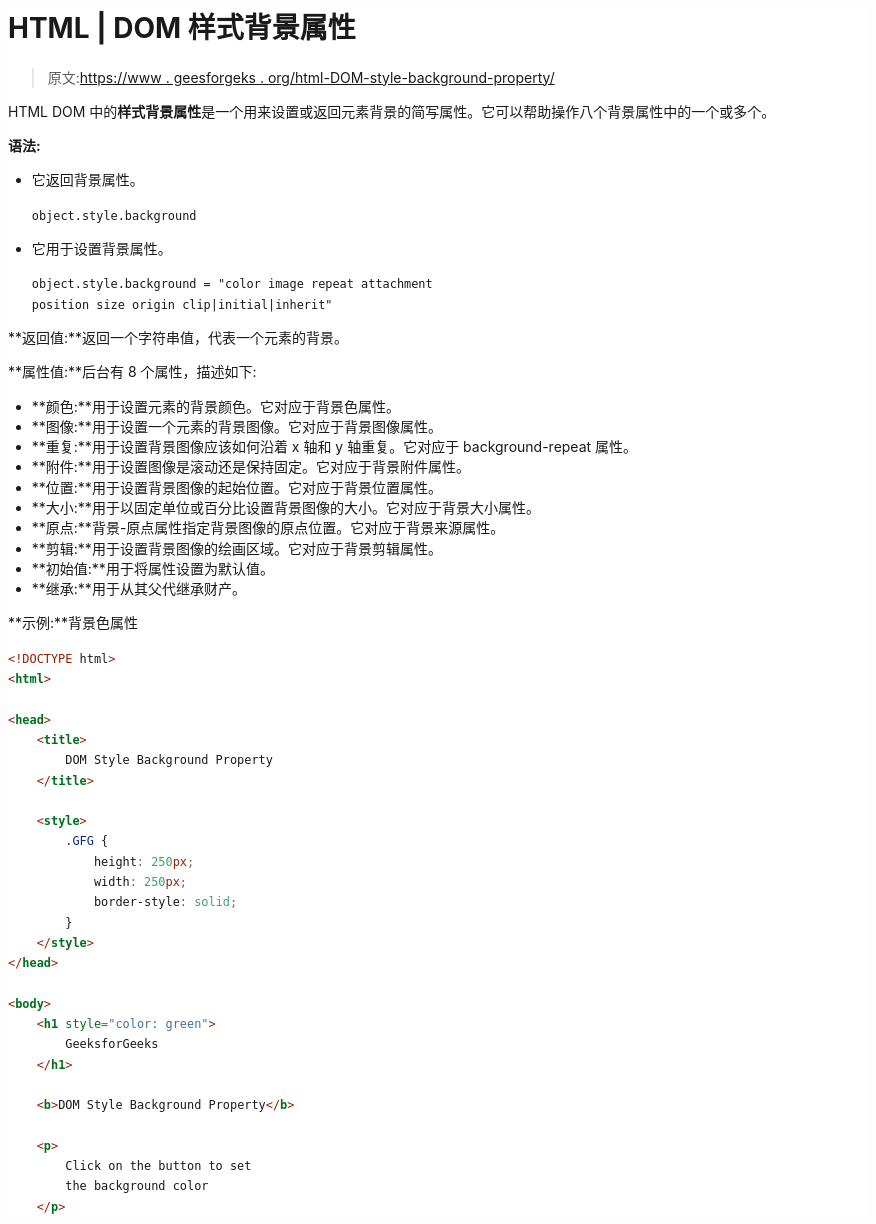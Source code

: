 # HTML | DOM 样式背景属性

> 原文:[https://www . geesforgeks . org/html-DOM-style-background-property/](https://www.geeksforgeeks.org/html-dom-style-background-property/)

HTML DOM 中的**样式背景属性**是一个用来设置或返回元素背景的简写属性。它可以帮助操作八个背景属性中的一个或多个。

**语法:**

*   它返回背景属性。

    ```html
    object.style.background
    ```

*   它用于设置背景属性。

    ```html
    object.style.background = "color image repeat attachment 
    position size origin clip|initial|inherit"
    ```

**返回值:**返回一个字符串值，代表一个元素的背景。

**属性值:**后台有 8 个属性，描述如下:

*   **颜色:**用于设置元素的背景颜色。它对应于背景色属性。
*   **图像:**用于设置一个元素的背景图像。它对应于背景图像属性。
*   **重复:**用于设置背景图像应该如何沿着 x 轴和 y 轴重复。它对应于 background-repeat 属性。
*   **附件:**用于设置图像是滚动还是保持固定。它对应于背景附件属性。
*   **位置:**用于设置背景图像的起始位置。它对应于背景位置属性。
*   **大小:**用于以固定单位或百分比设置背景图像的大小。它对应于背景大小属性。
*   **原点:**背景-原点属性指定背景图像的原点位置。它对应于背景来源属性。
*   **剪辑:**用于设置背景图像的绘画区域。它对应于背景剪辑属性。
*   **初始值:**用于将属性设置为默认值。
*   **继承:**用于从其父代继承财产。

**示例:**背景色属性

```html
<!DOCTYPE html>
<html>

<head>
    <title>
        DOM Style Background Property
    </title>

    <style>
        .GFG {
            height: 250px;
            width: 250px;
            border-style: solid;
        }
    </style>
</head>

<body>
    <h1 style="color: green">
        GeeksforGeeks
    </h1>

    <b>DOM Style Background Property</b>

    <p>
        Click on the button to set
        the background color
    </p>
```